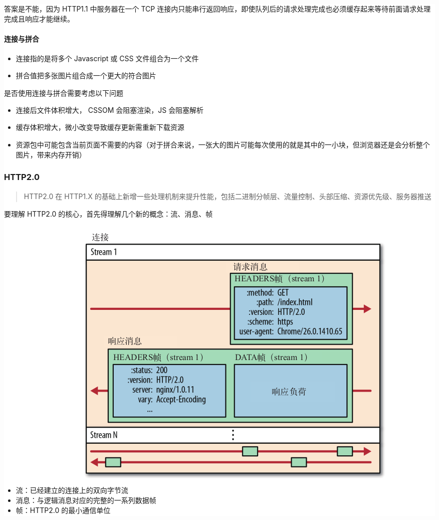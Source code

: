 答案是不能，因为 HTTP1.1 中服务器在一个 TCP 连接内只能串行返回响应，即使队列后的请求处理完成也必须缓存起来等待前面请求处理完成且响应才能继续。

#### 连接与拼合

- 连接指的是将多个 Javascript 或 CSS 文件组合为一个文件

- 拼合值把多张图片组合成一个更大的符合图片

是否使用连接与拼合需要考虑以下问题

- 连接后文件体积增大， CSSOM 会阻塞渲染，JS 会阻塞解析
- 缓存体积增大，微小改变导致缓存更新需重新下载资源

- 资源包中可能包含当前页面不需要的内容（对于拼合来说，一张大的图片可能每次使用的就是其中的一小块，但浏览器还是会分析整个图片，带来内存开销）

### HTTP2.0

> HTTP2.0 在 HTTP1.X 的基础上新增一些处理机制来提升性能，包括二进制分帧层、流量控制、头部压缩、资源优先级、服务器推送

要理解 HTTP2.0 的核心，首先得理解几个新的概念：流、消息、帧

<img src="./web-performance.assets/image-20230719183549812.png" style="display: block; margin: auto;"/>

- 流：已经建立的连接上的双向字节流
- 消息：与逻辑消息对应的完整的一系列数据帧
- 帧：HTTP2.0 的最小通信单位
